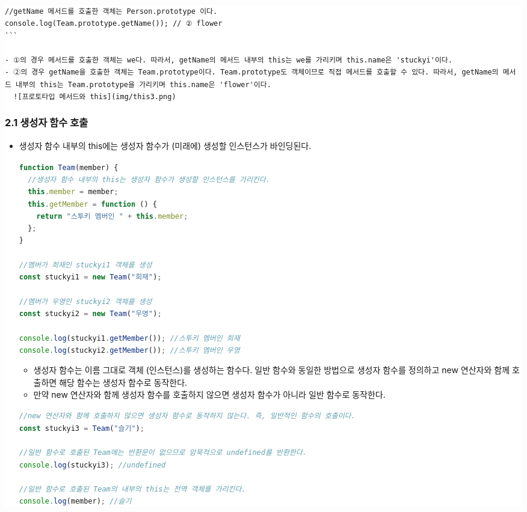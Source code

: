     //getName 메서드를 호출한 객체는 Person.prototype 이다.
    console.log(Team.prototype.getName()); // ② flower
    ```

    - ①의 경우 메서드를 호출한 객체는 we다. 따라서, getName의 메서드 내부의 this는 we를 가리키며 this.name은 'stuckyi'이다.
    - ②의 경우 getName을 호출한 객체는 Team.prototype이다. Team.prototype도 객체이므로 직접 메서드를 호출할 수 있다. 따라서, getName의 메서드 내부의 this는 Team.prototype을 가리키며 this.name은 'flower'이다.
      ![프로토타입 메서드와 this](img/this3.png)

### 2.1 생성자 함수 호출

- 생성자 함수 내부의 this에는 생성자 함수가 (미래에) 생성할 인스턴스가 바인딩된다.

  ```js
  function Team(member) {
    //생성자 함수 내부의 this는 생성자 함수가 생성할 인스턴스를 가리킨다.
    this.member = member;
    this.getMember = function () {
      return "스투키 멤버인 " + this.member;
    };
  }

  //멤버가 희재인 stuckyi1 객체를 생성
  const stuckyi1 = new Team("희재");

  //멤버가 우영인 stuckyi2 객체를 생성
  const stuckyi2 = new Team("우영");

  console.log(stuckyi1.getMember()); //스투키 멤버인 희재
  console.log(stuckyi2.getMember()); //스투키 멤버인 우영
  ```

  - 생성자 함수는 이름 그대로 객체 (인스턴스)를 생성하는 함수다. 일반 함수와 동일한 방법으로 생성자 함수를 정의하고 new 연산자와 함께 호출하면 해당 함수는 생성자 함수로 동작한다.
  - 만약 new 연산자와 함께 생성자 함수를 호출하지 않으면 생성자 함수가 아니라 일반 함수로 동작한다.

  ```js
  //new 연산자와 함께 호출하지 않으면 생성자 함수로 동작하지 않는다. 즉, 일반적인 함수의 호출이다.
  const stuckyi3 = Team("슬기");

  //일반 함수로 호출된 Team에는 반환문이 없으므로 암묵적으로 undefined를 반환한다.
  console.log(stuckyi3); //undefined

  //일반 함수로 호출된 Team의 내부의 this는 전역 객체를 가리킨다.
  console.log(member); //슬기
  ```

